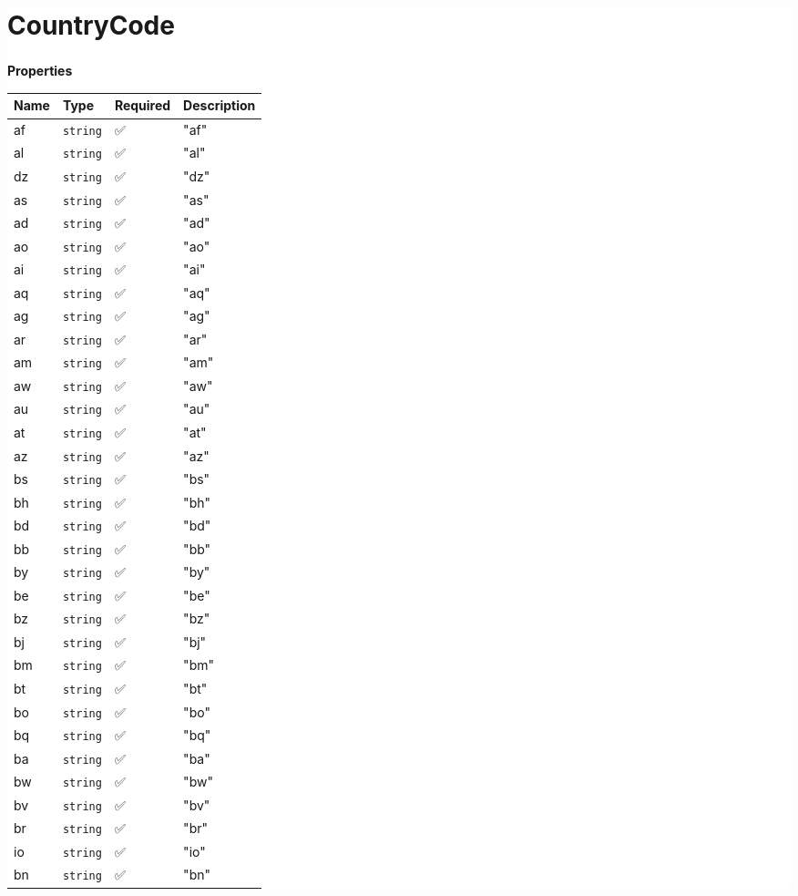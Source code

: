 # CountryCode

**Properties**

| Name | Type     | Required | Description |
| :--- | :------- | :------- | :---------- |
| af   | `string` | ✅       | "af"        |
| al   | `string` | ✅       | "al"        |
| dz   | `string` | ✅       | "dz"        |
| as   | `string` | ✅       | "as"        |
| ad   | `string` | ✅       | "ad"        |
| ao   | `string` | ✅       | "ao"        |
| ai   | `string` | ✅       | "ai"        |
| aq   | `string` | ✅       | "aq"        |
| ag   | `string` | ✅       | "ag"        |
| ar   | `string` | ✅       | "ar"        |
| am   | `string` | ✅       | "am"        |
| aw   | `string` | ✅       | "aw"        |
| au   | `string` | ✅       | "au"        |
| at   | `string` | ✅       | "at"        |
| az   | `string` | ✅       | "az"        |
| bs   | `string` | ✅       | "bs"        |
| bh   | `string` | ✅       | "bh"        |
| bd   | `string` | ✅       | "bd"        |
| bb   | `string` | ✅       | "bb"        |
| by   | `string` | ✅       | "by"        |
| be   | `string` | ✅       | "be"        |
| bz   | `string` | ✅       | "bz"        |
| bj   | `string` | ✅       | "bj"        |
| bm   | `string` | ✅       | "bm"        |
| bt   | `string` | ✅       | "bt"        |
| bo   | `string` | ✅       | "bo"        |
| bq   | `string` | ✅       | "bq"        |
| ba   | `string` | ✅       | "ba"        |
| bw   | `string` | ✅       | "bw"        |
| bv   | `string` | ✅       | "bv"        |
| br   | `string` | ✅       | "br"        |
| io   | `string` | ✅       | "io"        |
| bn   | `string` | ✅       | "bn"        |